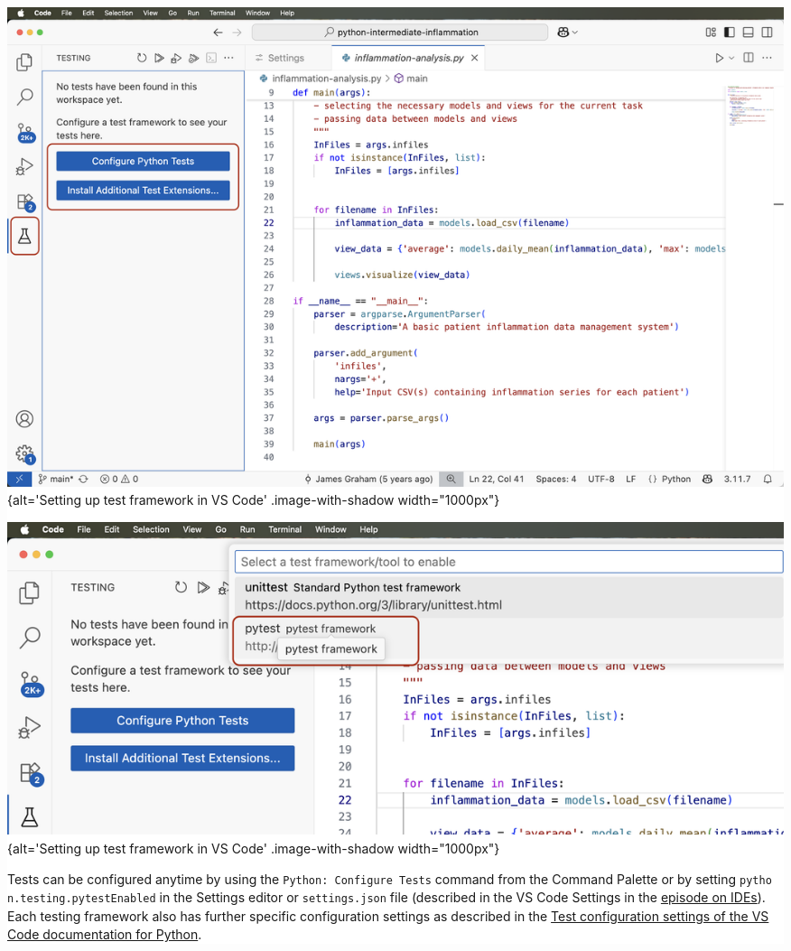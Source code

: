 ![](fig/vscode-test-framework.png){alt='Setting up test framework in VS Code' .image-with-shadow width="1000px"}

![](fig/vscode-configure-pytest.png){alt='Setting up test framework in VS Code' .image-with-shadow width="1000px"}

Tests can be configured anytime by using the `Python: Configure Tests` command from the Command Palette
or by setting `python.testing.pytestEnabled` in the Settings editor or `settings.json` file (described in the VS Code Settings in the [episode on IDEs](/13-ides.md)).
Each testing framework also has further specific configuration settings as described in the [Test configuration settings of the VS Code documentation for Python](https://code.visualstudio.com/docs/python/testing#_test-configuration-settings).

